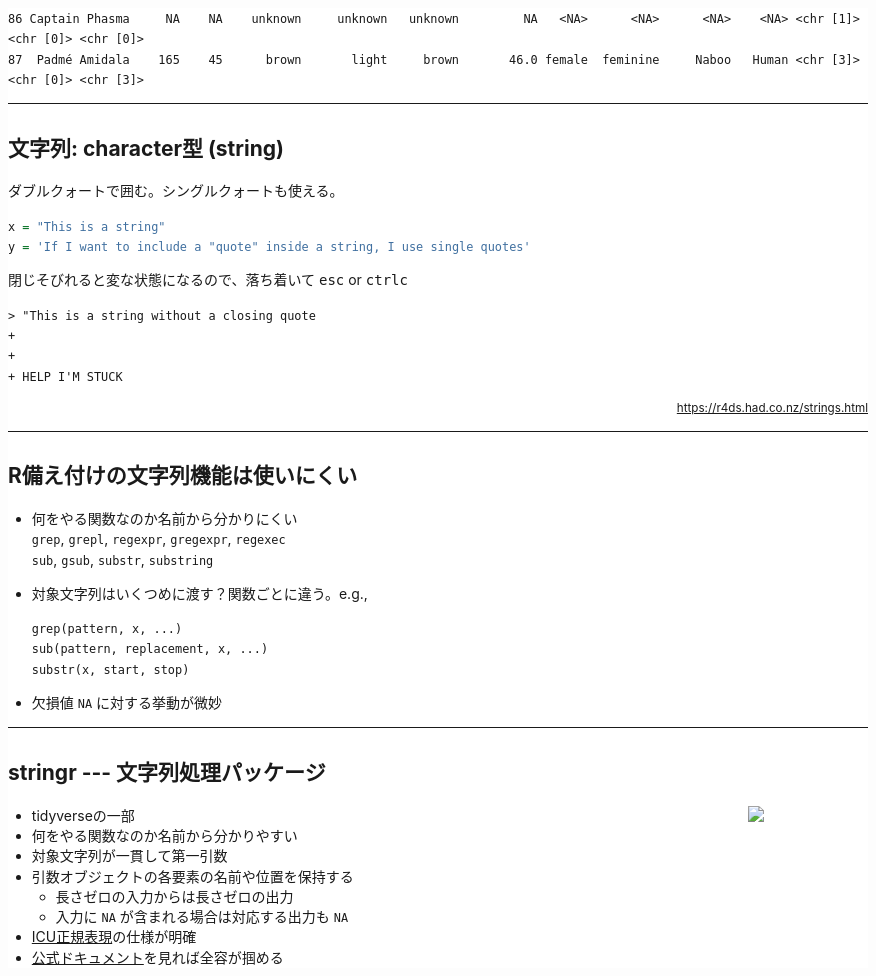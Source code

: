 ```
86 Captain Phasma     NA    NA    unknown     unknown   unknown         NA   <NA>      <NA>      <NA>    <NA> <chr [1]> <chr [0]> <chr [0]>
87  Padmé Amidala    165    45      brown       light     brown       46.0 female  feminine     Naboo   Human <chr [3]> <chr [0]> <chr [3]>
```

---
## 文字列: character型 (string)

ダブルクォートで囲む。シングルクォートも使える。


```r
x = "This is a string"
y = 'If I want to include a "quote" inside a string, I use single quotes'
```

閉じそびれると変な状態になるので、落ち着いて <kbd>esc</kbd> or <kbd>ctrl</kbd><kbd>c</kbd>

```
> "This is a string without a closing quote
+
+
+ HELP I'M STUCK
```

<small style="display: block; text-align: right;"><https://r4ds.had.co.nz/strings.html></small>

---
## R備え付けの文字列機能は使いにくい

-   何をやる関数なのか名前から分かりにくい<br>
    `grep`, `grepl`, `regexpr`, `gregexpr`, `regexec`<br>
    `sub`, `gsub`, `substr`, `substring`
-   対象文字列はいくつめに渡す？関数ごとに違う。e.g.,<br>

    ```
    grep(pattern, x, ...)
    sub(pattern, replacement, x, ...)
    substr(x, start, stop)
    ```

-   欠損値 `NA` に対する挙動が微妙


---
## stringr --- 文字列処理パッケージ

<a href="https://stringr.tidyverse.org/">
<img src="/_img/hex-stickers/stringr.webp" width="120" style="float: right;">
</a>

-   tidyverseの一部
-   何をやる関数なのか名前から分かりやすい
-   対象文字列が一貫して第一引数
-   引数オブジェクトの各要素の名前や位置を保持する
    -   長さゼロの入力からは長さゼロの出力
    -   入力に `NA` が含まれる場合は対応する出力も `NA`
-   [ICU正規表現](https://unicode-org.github.io/icu/userguide/strings/regexp.html)の仕様が明確
-   [公式ドキュメント](https://stringr.tidyverse.org/)を見れば全容が掴める

